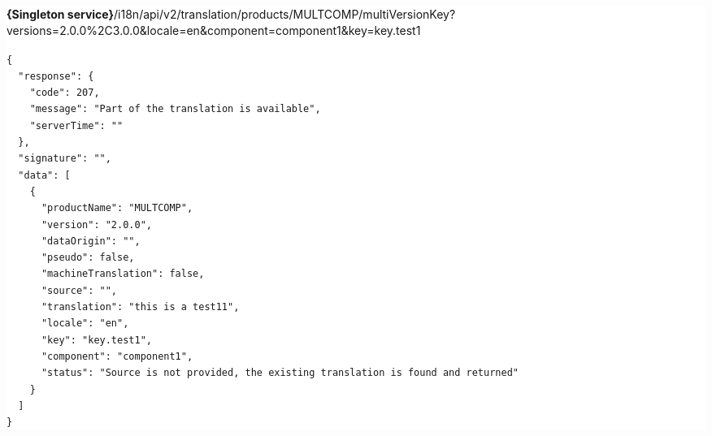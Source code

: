 **{Singleton service}**/i18n/api/v2/translation/products/MULTCOMP/multiVersionKey?versions=2.0.0%2C3.0.0&locale=en&component=component1&key=key.test1

```
{
  "response": {
    "code": 207,
    "message": "Part of the translation is available",
    "serverTime": ""
  },
  "signature": "",
  "data": [
    {
      "productName": "MULTCOMP",
      "version": "2.0.0",
      "dataOrigin": "",
      "pseudo": false,
      "machineTranslation": false,
      "source": "",
      "translation": "this is a test11",
      "locale": "en",
      "key": "key.test1",
      "component": "component1",
      "status": "Source is not provided, the existing translation is found and returned"
    }
  ]
}
```
